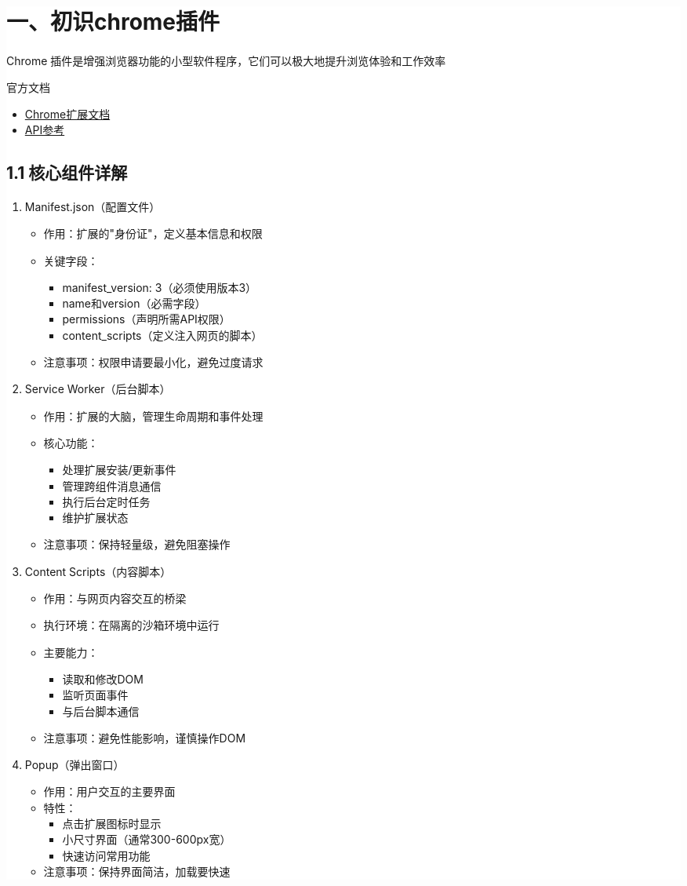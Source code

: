 # 一、初识chrome插件


Chrome 插件是​​增强浏览器功能的小型软件程序​​，它们可以极大地提升浏览体验和工作效率

官方文档

- [Chrome扩展文档](https://developer.chrome.com/docs/extensions?hl=zh-cn)
- [API参考](https://developer.chrome.com/docs/extensions/reference?hl=zh-cn)

## 1.1 核心组件详解

1. Manifest.json（配置文件）
    
    - ​作用​​：扩展的"身份证"，定义基本信息和权限
    
    - 关键字段​​：

        - manifest_version: 3（必须使用版本3）
        - name和version（必需字段）
        - permissions（声明所需API权限）
        - content_scripts（定义注入网页的脚本）

    - ​注意事项​​：权限申请要最小化，避免过度请求

2. Service Worker（后台脚本）

    - ​作用​​：扩展的大脑，管理生命周期和事件处理
    
    - ​​核心功能​​：
        - 处理扩展安装/更新事件
        - 管理跨组件消息通信
        - 执行后台定时任务
        - 维护扩展状态
    
    - 注意事项​​：保持轻量级，避免阻塞操作

3. Content Scripts（内容脚本）

    - 作用​​：与网页内容交互的桥梁

    - 执行环境​​：在隔离的沙箱环境中运行
    
    - ​主要能力​​：
        - 读取和修改DOM
        - 监听页面事件
        - 与后台脚本通信
    - 注意事项​​：避免性能影响，谨慎操作DOM

4. Popup（弹出窗口）

    - ​作用​​：用户交互的主要界面
    - 特性​​：
        - 点击扩展图标时显示
        - 小尺寸界面（通常300-600px宽）
        - 快速访问常用功能
    - 注意事项​​：保持界面简洁，加载要快速
